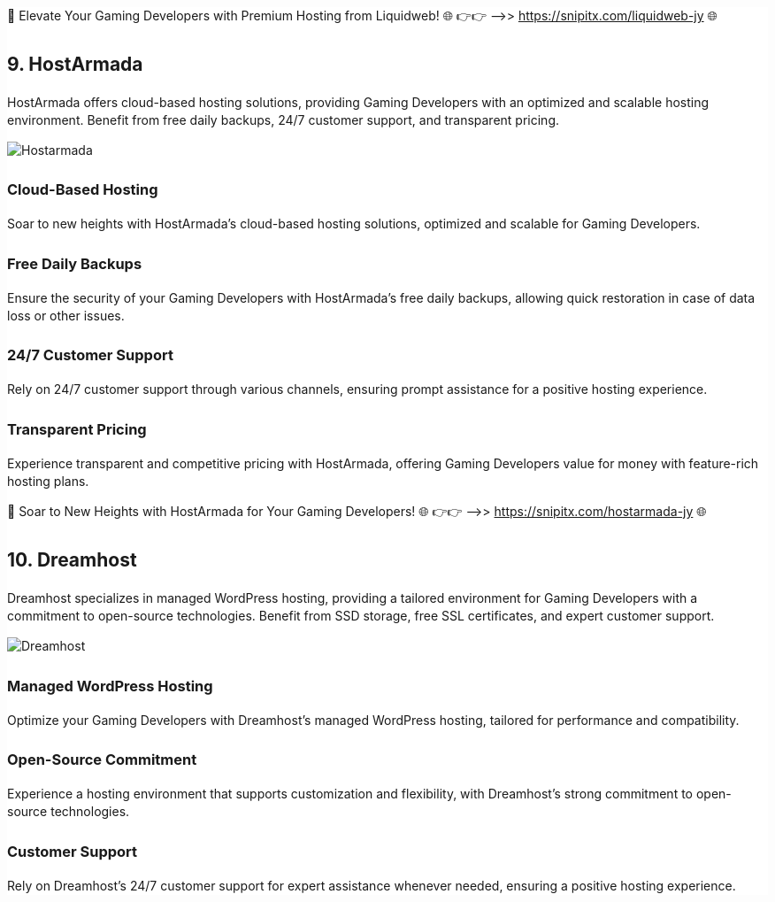 🚀 Elevate Your Gaming Developers with Premium Hosting from Liquidweb! 🌐
👉👉 -->> https://snipitx.com/liquidweb-jy 🌐

## 9. HostArmada

HostArmada offers cloud-based hosting solutions, providing Gaming Developers with an optimized and scalable hosting environment. Benefit from free daily backups, 24/7 customer support, and transparent pricing.

![Hostarmada](https://i.imgur.com/KFbdf3o.jpeg "Hostarmada Hosting")

### Cloud-Based Hosting
Soar to new heights with HostArmada’s cloud-based hosting solutions, optimized and scalable for Gaming Developers.

### Free Daily Backups
Ensure the security of your Gaming Developers with HostArmada’s free daily backups, allowing quick restoration in case of data loss or other issues.

### 24/7 Customer Support
Rely on 24/7 customer support through various channels, ensuring prompt assistance for a positive hosting experience.

### Transparent Pricing
Experience transparent and competitive pricing with HostArmada, offering Gaming Developers value for money with feature-rich hosting plans.

🚀 Soar to New Heights with HostArmada for Your Gaming Developers! 🌐
👉👉 -->> https://snipitx.com/hostarmada-jy 🌐

## 10. Dreamhost

Dreamhost specializes in managed WordPress hosting, providing a tailored environment for Gaming Developers with a commitment to open-source technologies. Benefit from SSD storage, free SSL certificates, and expert customer support.

![Dreamhost](https://i.imgur.com/rXIg8ip.jpeg "Dreamhost Hosting")

### Managed WordPress Hosting
Optimize your Gaming Developers with Dreamhost’s managed WordPress hosting, tailored for performance and compatibility.

### Open-Source Commitment
Experience a hosting environment that supports customization and flexibility, with Dreamhost’s strong commitment to open-source technologies.

### Customer Support
Rely on Dreamhost’s 24/7 customer support for expert assistance whenever needed, ensuring a positive hosting experience.
